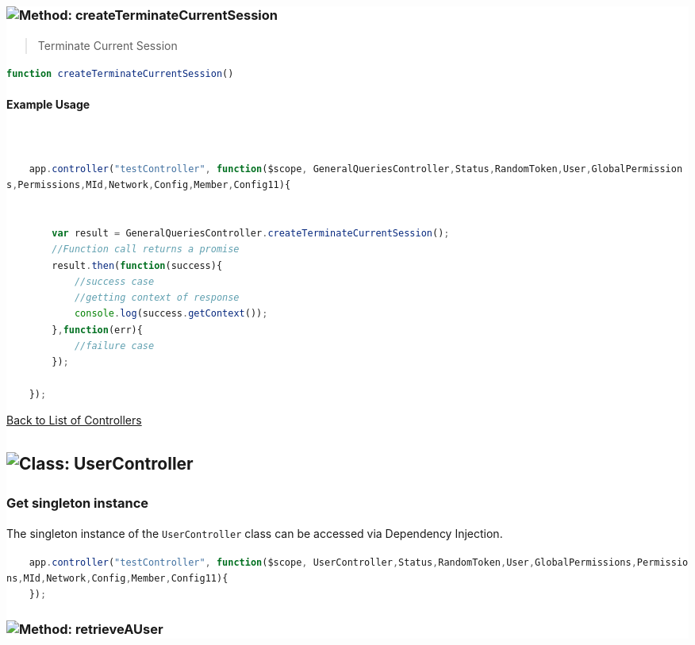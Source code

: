

### <a name="create_terminate_current_session"></a>![Method: ](https://apidocs.io/img/method.png ".GeneralQueriesController.createTerminateCurrentSession") createTerminateCurrentSession

> Terminate Current Session


```javascript
function createTerminateCurrentSession()
```

#### Example Usage

```javascript


	app.controller("testController", function($scope, GeneralQueriesController,Status,RandomToken,User,GlobalPermissions,Permissions,MId,Network,Config,Member,Config11){
	

		var result = GeneralQueriesController.createTerminateCurrentSession();
        //Function call returns a promise
        result.then(function(success){
			//success case
			//getting context of response
			console.log(success.getContext());
		},function(err){
			//failure case
		});

	});
```



[Back to List of Controllers](#list_of_controllers)

## <a name="user_controller"></a>![Class: ](https://apidocs.io/img/class.png ".UserController") UserController

### Get singleton instance

The singleton instance of the ``` UserController ``` class can be accessed via Dependency Injection.

```js
	app.controller("testController", function($scope, UserController,Status,RandomToken,User,GlobalPermissions,Permissions,MId,Network,Config,Member,Config11){
	});
```

### <a name="retrieve_a_user"></a>![Method: ](https://apidocs.io/img/method.png ".UserController.retrieveAUser") retrieveAUser
